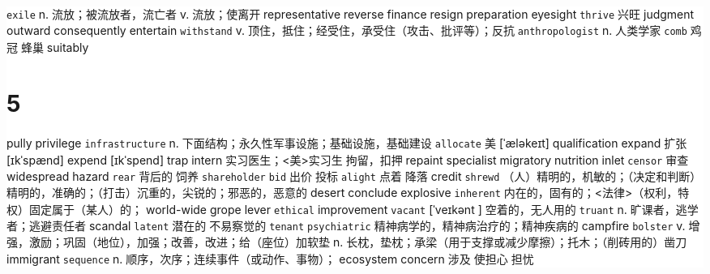 `exile` n. 流放；被流放者，流亡者 v. 流放；使离开
representative
reverse
finance
resign
preparation
eyesight
`thrive` 兴旺
judgment
outward
consequently
entertain
`withstand`  v. 顶住，抵住；经受住，承受住（攻击、批评等）；反抗
`anthropologist` n. 人类学家
`comb` 鸡冠 蜂巢
suitably


# 5 #
pully
privilege
`infrastructure` n. 下面结构；永久性军事设施；基础设施，基础建设
`allocate` 美  [ˈæləkeɪt]
qualification
expand  扩张  [ɪkˈspænd]  expend [ɪkˈspend]
trap
intern 实习医生；<美>实习生 拘留，扣押
repaint
specialist
migratory
nutrition
inlet
`censor` 审查
widespread
hazard
`rear` 背后的 饲养
`shareholder`
`bid` 出价 投标
`alight` 点着 降落
credit
`shrewd` （人）精明的，机敏的；（决定和判断）精明的，准确的；（打击）沉重的，尖锐的；邪恶的，恶意的
desert
conclude
explosive
`inherent` 内在的，固有的；<法律>（权利，特权）固定属于（某人）的；
world-wide
grope
lever
`ethical`
improvement
`vacant` [ˈveɪkənt ] 空着的，无人用的
`truant` n. 旷课者，逃学者；逃避责任者
scandal
`latent` 潜在的 不易察觉的
`tenant`
` psychiatric ` 精神病学的，精神病治疗的；精神疾病的
campfire
`bolster` v. 增强，激励；巩固（地位），加强；改善，改进；给（座位）加软垫
n. 长枕，垫枕；承梁（用于支撑或减少摩擦）；托木；（削砖用的）凿刀
immigrant
`sequence` n. 顺序，次序；连续事件（或动作、事物）；
ecosystem
concern 涉及 使担心 担忧
